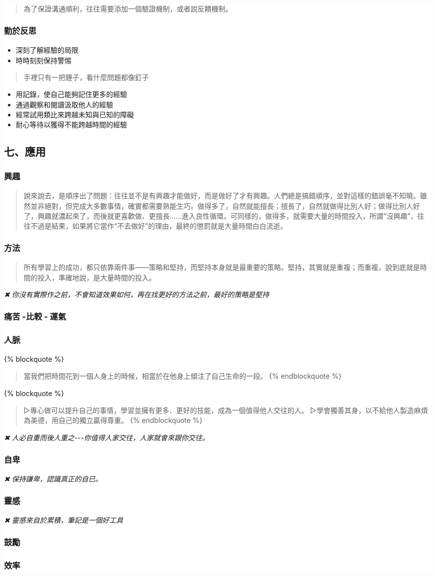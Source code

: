 > 為了保證溝通順利，往往需要添加一個驗證機制，或者說反饋機制。

### 勤於反思
- 深刻了解經驗的局限
- 時時刻刻保持警惕 

> 手裡只有一把錘子，看什麼問題都像釘子	

- 用記錄，使自己能夠記住更多的經驗 
- 通過觀察和閱讀汲取他人的經驗
- 經常試用類比來跨越未知與已知的障礙 
- 耐心等待以獲得不能跨越時間的經驗  



## 七、應用
### 興趣

>說來說去，是順序出了問題：往往並不是有興趣才能做好，而是做好了才有興趣。人們總是搞錯順序，並對這樣的錯誤毫不知曉。雖然並非絕對，但完成大多數事情，確實都需要熟能生巧。做得多了，自然就能擅長；擅長了，自然就做得比別人好；做得比別人好了，興趣就濃起來了，而後就更喜歡做、更擅長……進入良性循環。可同樣的，做得多，就需要大量的時間投入，所謂“沒興趣”，往往不過是結果，如果將它當作“不去做好”的理由，最終的懲罰就是大量時間白白流逝。

### 方法

>所有學習上的成功，都只依靠兩件事——策略和堅持，而堅持本身就是最重要的策略。堅持，其實就是重複；而重複，說到底就是時間的投入，準確地說，是大量時間的投入。

*✖ 你沒有實際作之前，不會知道效果如何，再在找更好的方法之前，最好的策略是堅持*

### 痛苦 -比較 - 運氣

### 人脈
{% blockquote %}
> 當我們把時間花到一個人身上的時候，相當於在他身上傾注了自己生命的一段。
{% endblockquote %}

{% blockquote %}
> ▷專心做可以提升自己的事情，學習並擁有更多、更好的技能，成為一個值得他人交往的人。
▷學會獨善其身，以不給他人製造麻煩為美德，用自己的獨立贏得尊重。
{% endblockquote %}

*✖ 人必自重而後人重之---你值得人家交往，人家就會來跟你交往。*

### 自卑

*✖  保持謙卑，認識真正的自已。*

### 靈感

*✖ 靈感來自於累積，筆記是一個好工具*

### 鼓勵

### 效率
